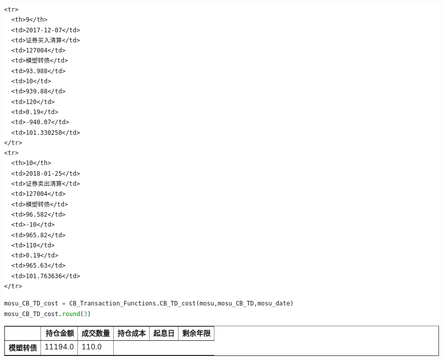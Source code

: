     <tr>
      <th>9</th>
      <td>2017-12-07</td>
      <td>证券买入清算</td>
      <td>127004</td>
      <td>模塑转债</td>
      <td>93.988</td>
      <td>10</td>
      <td>939.88</td>
      <td>120</td>
      <td>0.19</td>
      <td>-940.07</td>
      <td>101.330250</td>
    </tr>
    <tr>
      <th>10</th>
      <td>2018-01-25</td>
      <td>证券卖出清算</td>
      <td>127004</td>
      <td>模塑转债</td>
      <td>96.582</td>
      <td>-10</td>
      <td>965.82</td>
      <td>110</td>
      <td>0.19</td>
      <td>965.63</td>
      <td>101.763636</td>
    </tr>
  </tbody>
</table>
</div>




```python
mosu_CB_TD_cost = CB_Transaction_Functions.CB_TD_cost(mosu,mosu_CB_TD,mosu_date)
mosu_CB_TD_cost.round(3)
```




<div>












</style>
<table border="1" class="dataframe">
  <thead>
    <tr style="text-align: right;">
      <th></th>
      <th>持仓金额</th>
      <th>成交数量</th>
      <th>持仓成本</th>
      <th>起息日</th>
      <th>剩余年限</th>
    </tr>
  </thead>
  <tbody>
    <tr>
      <th>模塑转债</th>
      <td>11194.0</td>
      <td>110.0</td>